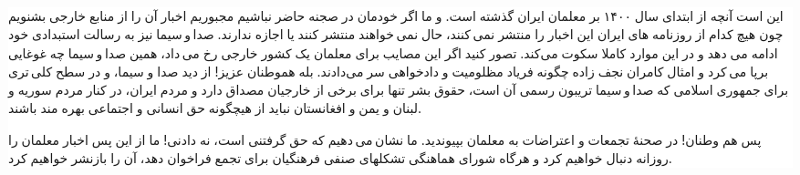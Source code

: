 این است آنچه از ابتدای سال ۱۴۰۰ بر معلمان ایران گذشته است. و ما اگر خودمان در صجنه حاضر نباشیم مجبوریم اخبار آن را از منابع خارجی بشنویم چون هیچ کدام از روزنامه های ایران این اخبار را منتشر نمی کنند، حال نمی خواهند منتشر کنند یا اجازه ندارند. صدا و سیما نیز به رسالت استبدادی خود ادامه می ‌دهد و در این موارد کاملا سکوت می‌کند. تصور کنید اگر این مصايب برای معلمان یک کشور خارجی رخ می داد، همین صدا و سیما چه غوغایی برپا می کرد و امثال کامران نجف زاده چگونه فریاد مظلومیت و دادخواهی سر می‌دادند. بله هموطنان عزیز! از دید صدا و سیما، و در سطح کلی تری برای جمهوری اسلامی که صدا و سیما تریبون رسمی آن است، حقوق بشر تنها برای برخی از خارجیان مصداق دارد و مردم ایران، در کنار مردم سوریه و لبنان و یمن و افغانستان نباید از هیچگونه حق انسانی و اجتماعی بهره مند باشند.

پس هم وطنان! در صحنهٔ تجمعات و اعتراضات به معلمان بپیوندید. ما نشان می دهیم که حق گرفتنی است، نه دادنی! ما از این پس اخبار معلمان را روزانه دنبال خواهیم کرد و هرگاه شورای هماهنگی تشکلهای صنفی فرهنگیان برای تجمع فراخوان دهد، آن را بازنشر خواهیم کرد.



